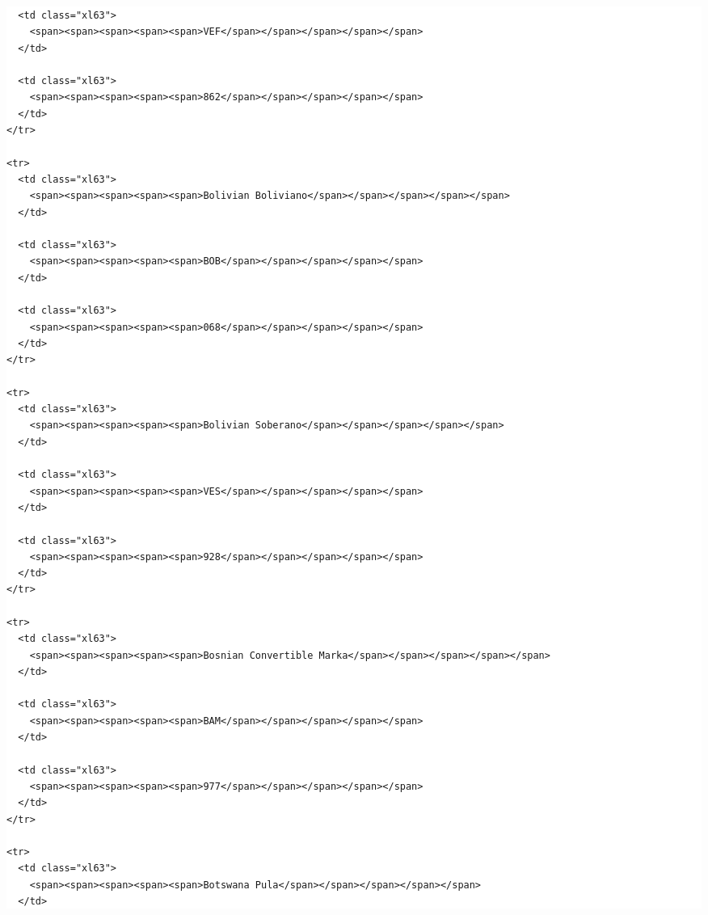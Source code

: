       <td class="xl63">
        <span><span><span><span><span>VEF</span></span></span></span></span>
      </td>
      
      <td class="xl63">
        <span><span><span><span><span>862</span></span></span></span></span>
      </td>
    </tr>
    
    <tr>
      <td class="xl63">
        <span><span><span><span><span>Bolivian Boliviano</span></span></span></span></span>
      </td>
      
      <td class="xl63">
        <span><span><span><span><span>BOB</span></span></span></span></span>
      </td>
      
      <td class="xl63">
        <span><span><span><span><span>068</span></span></span></span></span>
      </td>
    </tr>
    
    <tr>
      <td class="xl63">
        <span><span><span><span><span>Bolivian Soberano</span></span></span></span></span>
      </td>
      
      <td class="xl63">
        <span><span><span><span><span>VES</span></span></span></span></span>
      </td>
      
      <td class="xl63">
        <span><span><span><span><span>928</span></span></span></span></span>
      </td>
    </tr>
    
    <tr>
      <td class="xl63">
        <span><span><span><span><span>Bosnian Convertible Marka</span></span></span></span></span>
      </td>
      
      <td class="xl63">
        <span><span><span><span><span>BAM</span></span></span></span></span>
      </td>
      
      <td class="xl63">
        <span><span><span><span><span>977</span></span></span></span></span>
      </td>
    </tr>
    
    <tr>
      <td class="xl63">
        <span><span><span><span><span>Botswana Pula</span></span></span></span></span>
      </td>
      